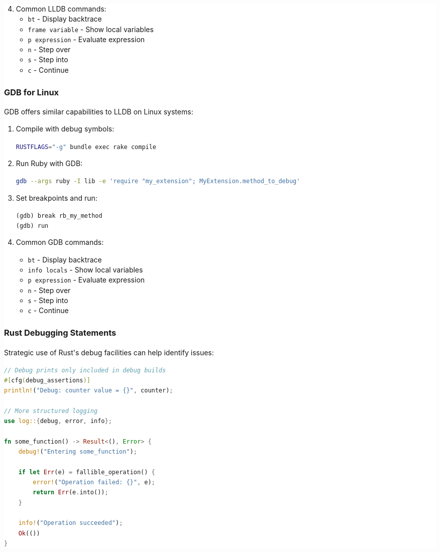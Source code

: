 4. Common LLDB commands:
   - `bt` - Display backtrace
   - `frame variable` - Show local variables
   - `p expression` - Evaluate expression
   - `n` - Step over
   - `s` - Step into
   - `c` - Continue

### GDB for Linux

GDB offers similar capabilities to LLDB on Linux systems:

1. Compile with debug symbols:
   ```bash
   RUSTFLAGS="-g" bundle exec rake compile
   ```

2. Run Ruby with GDB:
   ```bash
   gdb --args ruby -I lib -e 'require "my_extension"; MyExtension.method_to_debug'
   ```

3. Set breakpoints and run:
   ```
   (gdb) break rb_my_method
   (gdb) run
   ```

4. Common GDB commands:
   - `bt` - Display backtrace
   - `info locals` - Show local variables
   - `p expression` - Evaluate expression
   - `n` - Step over
   - `s` - Step into
   - `c` - Continue

### Rust Debugging Statements

Strategic use of Rust's debug facilities can help identify issues:

```rust
// Debug prints only included in debug builds
#[cfg(debug_assertions)]
println!("Debug: counter value = {}", counter);

// More structured logging
use log::{debug, error, info};

fn some_function() -> Result<(), Error> {
    debug!("Entering some_function");
    
    if let Err(e) = fallible_operation() {
        error!("Operation failed: {}", e);
        return Err(e.into());
    }
    
    info!("Operation succeeded");
    Ok(())
}
```


[slack]: https://join.slack.com/t/oxidize-rb/shared_invite/zt-16zv5tqte-Vi7WfzxCesdo2TqF_RYBCw